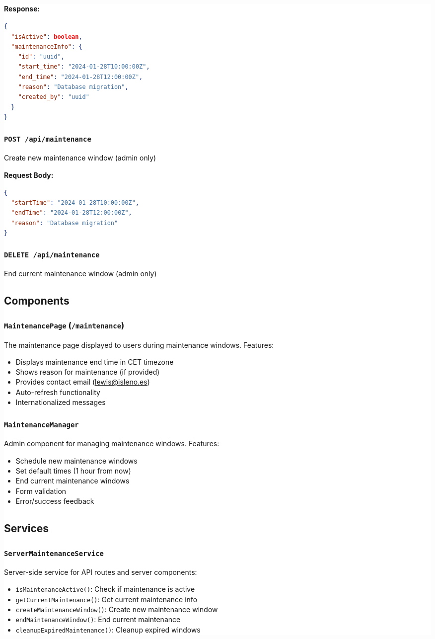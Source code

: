 **Response:**
```json
{
  "isActive": boolean,
  "maintenanceInfo": {
    "id": "uuid",
    "start_time": "2024-01-28T10:00:00Z",
    "end_time": "2024-01-28T12:00:00Z",
    "reason": "Database migration",
    "created_by": "uuid"
  }
}
```

### `POST /api/maintenance`
Create new maintenance window (admin only)

**Request Body:**
```json
{
  "startTime": "2024-01-28T10:00:00Z",
  "endTime": "2024-01-28T12:00:00Z",
  "reason": "Database migration"
}
```

### `DELETE /api/maintenance`
End current maintenance window (admin only)

## Components

### `MaintenancePage` (`/maintenance`)
The maintenance page displayed to users during maintenance windows. Features:
- Displays maintenance end time in CET timezone
- Shows reason for maintenance (if provided)
- Provides contact email (lewis@isleno.es)
- Auto-refresh functionality
- Internationalized messages

### `MaintenanceManager`
Admin component for managing maintenance windows. Features:
- Schedule new maintenance windows
- Set default times (1 hour from now)
- End current maintenance windows
- Form validation
- Error/success feedback

## Services

### `ServerMaintenanceService`
Server-side service for API routes and server components:
- `isMaintenanceActive()`: Check if maintenance is active
- `getCurrentMaintenance()`: Get current maintenance info
- `createMaintenanceWindow()`: Create new maintenance window
- `endMaintenanceWindow()`: End current maintenance
- `cleanupExpiredMaintenance()`: Cleanup expired windows
